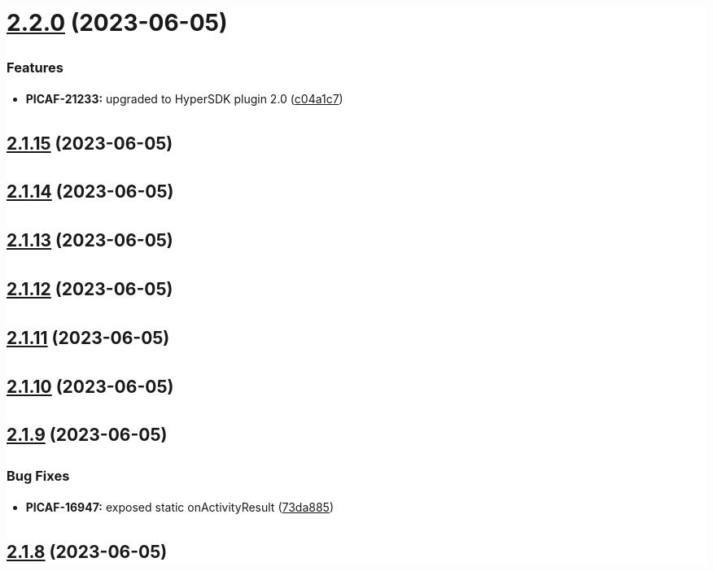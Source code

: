 # [2.2.0](https://github.com/juspay/latam-juspay-payments-sdk-react/compare/v2.1.15...v2.2.0) (2023-06-05)


### Features

* **PICAF-21233:** upgraded to HyperSDK plugin 2.0 ([c04a1c7](https://github.com/juspay/latam-juspay-payments-sdk-react/commit/c04a1c767d6d8d946053a52223fa34d80ee8aff7))



## [2.1.15](https://github.com/juspay/latam-juspay-payments-sdk-react/compare/v2.1.14...v2.1.15) (2023-06-05)



## [2.1.14](https://github.com/juspay/latam-juspay-payments-sdk-react/compare/v2.1.13...v2.1.14) (2023-06-05)



## [2.1.13](https://github.com/juspay/latam-juspay-payments-sdk-react/compare/v2.1.12...v2.1.13) (2023-06-05)



## [2.1.12](https://github.com/juspay/latam-juspay-payments-sdk-react/compare/v2.1.11...v2.1.12) (2023-06-05)



## [2.1.11](https://github.com/juspay/latam-juspay-payments-sdk-react/compare/v2.1.10...v2.1.11) (2023-06-05)



## [2.1.10](https://github.com/juspay/latam-juspay-payments-sdk-react/compare/v2.1.9...v2.1.10) (2023-06-05)



## [2.1.9](https://github.com/juspay/latam-juspay-payments-sdk-react/compare/v2.1.8...v2.1.9) (2023-06-05)


### Bug Fixes

* **PICAF-16947:** exposed static onActivityResult ([73da885](https://github.com/juspay/latam-juspay-payments-sdk-react/commit/73da885fb076bcf7d3c15432fc6f0067f7db1b7c))



## [2.1.8](https://github.com/juspay/latam-juspay-payments-sdk-react/compare/v2.1.7...v2.1.8) (2023-06-05)

